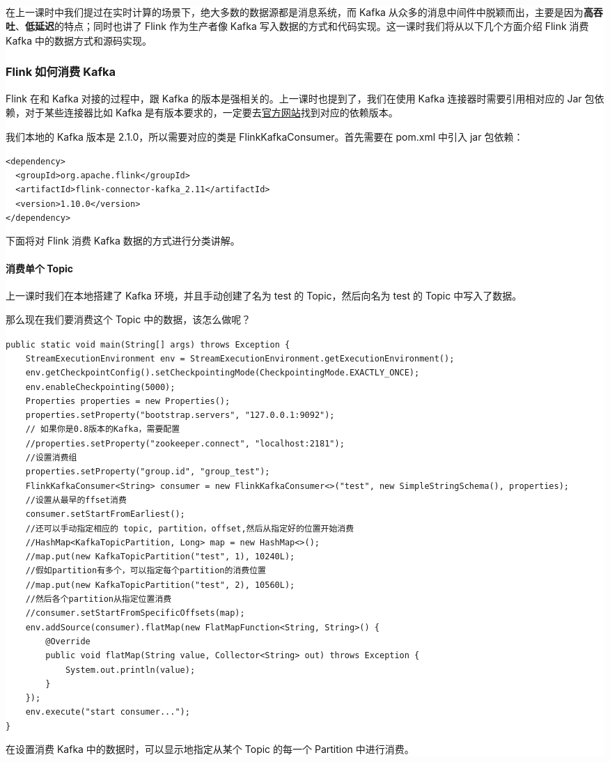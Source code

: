 <p data-nodeid="3">在上一课时中我们提过在实时计算的场景下，绝大多数的数据源都是消息系统，而 Kafka 从众多的消息中间件中脱颖而出，主要是因为<strong data-nodeid="70">高吞吐</strong>、<strong data-nodeid="71">低延迟</strong>的特点；同时也讲了 Flink 作为生产者像 Kafka 写入数据的方式和代码实现。这一课时我们将从以下几个方面介绍 Flink 消费 Kafka 中的数据方式和源码实现。</p>
<h3 data-nodeid="4">Flink 如何消费 Kafka</h3>
<p data-nodeid="5">Flink 在和 Kafka 对接的过程中，跟 Kafka 的版本是强相关的。上一课时也提到了，我们在使用 Kafka 连接器时需要引用相对应的 Jar 包依赖，对于某些连接器比如 Kafka 是有版本要求的，一定要去<a href="https://ci.apache.org/projects/flink/flink-docs-stable/dev/connectors/kafka.html" data-nodeid="76">官方网站</a>找到对应的依赖版本。</p>
<p data-nodeid="6">我们本地的 Kafka 版本是 2.1.0，所以需要对应的类是 FlinkKafkaConsumer。首先需要在 pom.xml 中引入 jar 包依赖：</p>
<pre class="lang-xml" data-nodeid="7"><code data-language="xml"><span class="hljs-tag">&lt;<span class="hljs-name">dependency</span>&gt;</span>
  <span class="hljs-tag">&lt;<span class="hljs-name">groupId</span>&gt;</span>org.apache.flink<span class="hljs-tag">&lt;/<span class="hljs-name">groupId</span>&gt;</span>
  <span class="hljs-tag">&lt;<span class="hljs-name">artifactId</span>&gt;</span>flink-connector-kafka_2.11<span class="hljs-tag">&lt;/<span class="hljs-name">artifactId</span>&gt;</span>
  <span class="hljs-tag">&lt;<span class="hljs-name">version</span>&gt;</span>1.10.0<span class="hljs-tag">&lt;/<span class="hljs-name">version</span>&gt;</span>
<span class="hljs-tag">&lt;/<span class="hljs-name">dependency</span>&gt;</span>
</code></pre>
<p data-nodeid="8">下面将对 Flink 消费 Kafka 数据的方式进行分类讲解。</p>
<h4 data-nodeid="9">消费单个 Topic</h4>
<p data-nodeid="10">上一课时我们在本地搭建了 Kafka 环境，并且手动创建了名为 test 的 Topic，然后向名为 test 的 Topic 中写入了数据。</p>
<p data-nodeid="11">那么现在我们要消费这个 Topic 中的数据，该怎么做呢？</p>
<pre class="lang-java" data-nodeid="12"><code data-language="java"><span class="hljs-function"><span class="hljs-keyword">public</span> <span class="hljs-keyword">static</span> <span class="hljs-keyword">void</span> <span class="hljs-title">main</span><span class="hljs-params">(String[] args)</span> <span class="hljs-keyword">throws</span> Exception </span>{
    StreamExecutionEnvironment env = StreamExecutionEnvironment.getExecutionEnvironment();
    env.getCheckpointConfig().setCheckpointingMode(CheckpointingMode.EXACTLY_ONCE);
    env.enableCheckpointing(<span class="hljs-number">5000</span>);
    Properties properties = <span class="hljs-keyword">new</span> Properties();
    properties.setProperty(<span class="hljs-string">"bootstrap.servers"</span>, <span class="hljs-string">"127.0.0.1:9092"</span>);
    <span class="hljs-comment">// 如果你是0.8版本的Kafka，需要配置</span>
    <span class="hljs-comment">//properties.setProperty("zookeeper.connect", "localhost:2181");</span>
    <span class="hljs-comment">//设置消费组</span>
    properties.setProperty(<span class="hljs-string">"group.id"</span>, <span class="hljs-string">"group_test"</span>);
    FlinkKafkaConsumer&lt;String&gt; consumer = <span class="hljs-keyword">new</span> FlinkKafkaConsumer&lt;&gt;(<span class="hljs-string">"test"</span>, <span class="hljs-keyword">new</span> SimpleStringSchema(), properties);
    <span class="hljs-comment">//设置从最早的ffset消费</span>
    consumer.setStartFromEarliest();
    <span class="hljs-comment">//还可以手动指定相应的 topic, partition，offset,然后从指定好的位置开始消费</span>
    <span class="hljs-comment">//HashMap&lt;KafkaTopicPartition, Long&gt; map = new HashMap&lt;&gt;();</span>
    <span class="hljs-comment">//map.put(new KafkaTopicPartition("test", 1), 10240L);</span>
    <span class="hljs-comment">//假如partition有多个，可以指定每个partition的消费位置</span>
    <span class="hljs-comment">//map.put(new KafkaTopicPartition("test", 2), 10560L);</span>
    <span class="hljs-comment">//然后各个partition从指定位置消费</span>
    <span class="hljs-comment">//consumer.setStartFromSpecificOffsets(map);</span>
    env.addSource(consumer).flatMap(<span class="hljs-keyword">new</span> FlatMapFunction&lt;String, String&gt;() {
        <span class="hljs-meta">@Override</span>
        <span class="hljs-function"><span class="hljs-keyword">public</span> <span class="hljs-keyword">void</span> <span class="hljs-title">flatMap</span><span class="hljs-params">(String value, Collector&lt;String&gt; out)</span> <span class="hljs-keyword">throws</span> Exception </span>{
            System.out.println(value);
        }
    });
    env.execute(<span class="hljs-string">"start consumer..."</span>);
}
</code></pre>
<p data-nodeid="13">在设置消费 Kafka 中的数据时，可以显示地指定从某个 Topic 的每一个 Partition 中进行消费。</p>